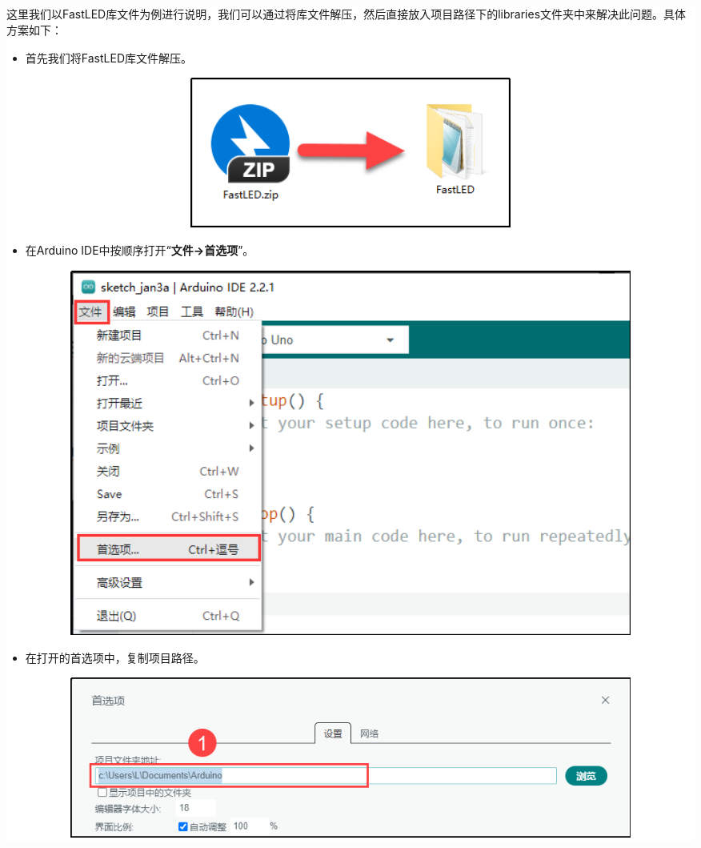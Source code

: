 这里我们以FastLED库文件为例进行说明，我们可以通过将库文件解压，然后直接放入项目路径下的libraries文件夹中来解决此问题。具体方案如下：

- 首先我们将FastLED库文件解压。

<p align="center">
<img src="../_static/media/uhand uno-4/4-53.png" alt="4-53" style="width:400px"/>
</p>

- 在Arduino IDE中按顺序打开“**文件->首选项**”。

<p align="center">
<img src="../_static/media/uhand uno-4/4-54.png" alt="4-54" style="width:700px"/>
</p>

- 在打开的首选项中，复制项目路径。

<p align="center">
<img src="../_static/media/uhand uno-4/4-55.png" alt="4-55" style="width:700px"/>
</p>
